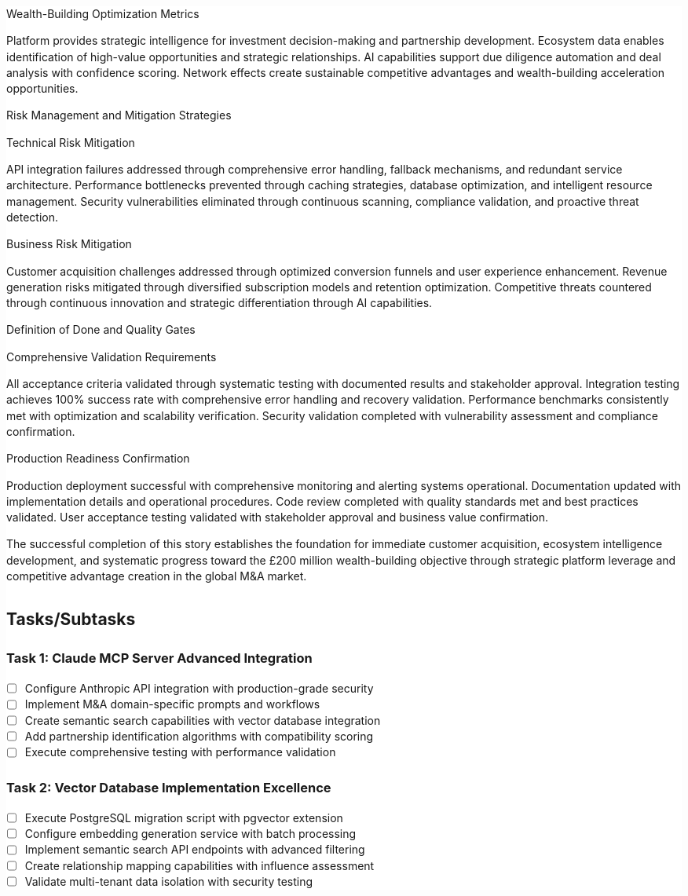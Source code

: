 Wealth-Building Optimization Metrics

Platform provides strategic intelligence for investment decision-making and partnership development. Ecosystem data enables identification of high-value opportunities and strategic relationships. AI capabilities support due diligence automation and deal analysis with confidence scoring. Network effects create sustainable competitive advantages and wealth-building acceleration opportunities.

Risk Management and Mitigation Strategies

Technical Risk Mitigation

API integration failures addressed through comprehensive error handling, fallback mechanisms, and redundant service architecture. Performance bottlenecks prevented through caching strategies, database optimization, and intelligent resource management. Security vulnerabilities eliminated through continuous scanning, compliance validation, and proactive threat detection.

Business Risk Mitigation

Customer acquisition challenges addressed through optimized conversion funnels and user experience enhancement. Revenue generation risks mitigated through diversified subscription models and retention optimization. Competitive threats countered through continuous innovation and strategic differentiation through AI capabilities.

Definition of Done and Quality Gates

Comprehensive Validation Requirements

All acceptance criteria validated through systematic testing with documented results and stakeholder approval. Integration testing achieves 100% success rate with comprehensive error handling and recovery validation. Performance benchmarks consistently met with optimization and scalability verification. Security validation completed with vulnerability assessment and compliance confirmation.

Production Readiness Confirmation

Production deployment successful with comprehensive monitoring and alerting systems operational. Documentation updated with implementation details and operational procedures. Code review completed with quality standards met and best practices validated. User acceptance testing validated with stakeholder approval and business value confirmation.

The successful completion of this story establishes the foundation for immediate customer acquisition, ecosystem intelligence development, and systematic progress toward the £200 million wealth-building objective through strategic platform leverage and competitive advantage creation in the global M&A market.

## Tasks/Subtasks

### Task 1: Claude MCP Server Advanced Integration
- [ ] Configure Anthropic API integration with production-grade security
- [ ] Implement M&A domain-specific prompts and workflows
- [ ] Create semantic search capabilities with vector database integration
- [ ] Add partnership identification algorithms with compatibility scoring
- [ ] Execute comprehensive testing with performance validation

### Task 2: Vector Database Implementation Excellence
- [ ] Execute PostgreSQL migration script with pgvector extension
- [ ] Configure embedding generation service with batch processing
- [ ] Implement semantic search API endpoints with advanced filtering
- [ ] Create relationship mapping capabilities with influence assessment
- [ ] Validate multi-tenant data isolation with security testing
